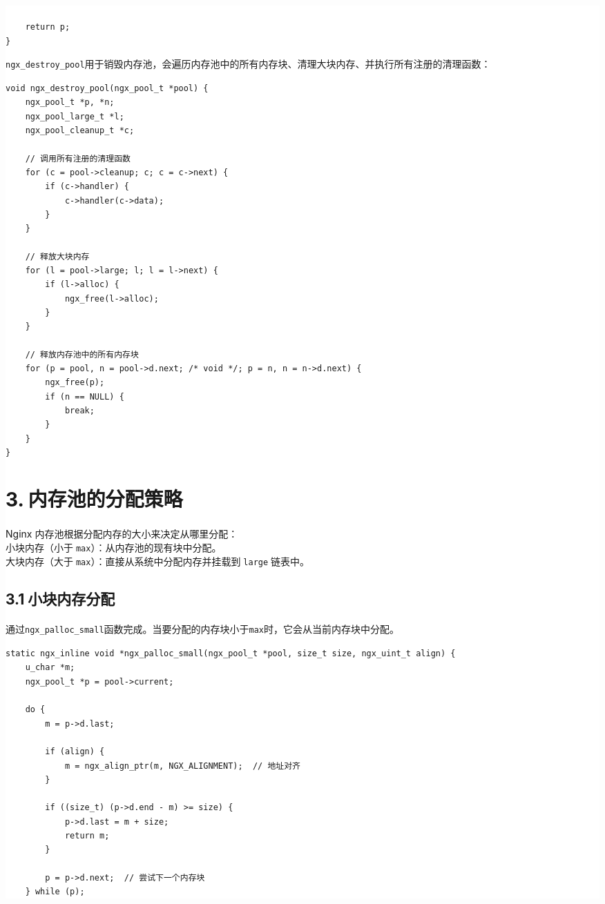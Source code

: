 ```

    return p;
}
```  

`ngx_destroy_pool`用于销毁内存池，会遍历内存池中的所有内存块、清理大块内存、并执行所有注册的清理函数：  
```
void ngx_destroy_pool(ngx_pool_t *pool) {
    ngx_pool_t *p, *n;
    ngx_pool_large_t *l;
    ngx_pool_cleanup_t *c;

    // 调用所有注册的清理函数
    for (c = pool->cleanup; c; c = c->next) {
        if (c->handler) {
            c->handler(c->data);
        }
    }

    // 释放大块内存
    for (l = pool->large; l; l = l->next) {
        if (l->alloc) {
            ngx_free(l->alloc);
        }
    }

    // 释放内存池中的所有内存块
    for (p = pool, n = pool->d.next; /* void */; p = n, n = n->d.next) {
        ngx_free(p);
        if (n == NULL) {
            break;
        }
    }
}
```  

# 3. 内存池的分配策略
Nginx 内存池根据分配内存的大小来决定从哪里分配：  
小块内存（小于 `max`）：从内存池的现有块中分配。  
大块内存（大于 `max`）：直接从系统中分配内存并挂载到 `large` 链表中。  

## 3.1 小块内存分配
通过` ngx_palloc_small `函数完成。当要分配的内存块小于` max `时，它会从当前内存块中分配。  
```
static ngx_inline void *ngx_palloc_small(ngx_pool_t *pool, size_t size, ngx_uint_t align) {
    u_char *m;
    ngx_pool_t *p = pool->current;

    do {
        m = p->d.last;

        if (align) {
            m = ngx_align_ptr(m, NGX_ALIGNMENT);  // 地址对齐
        }

        if ((size_t) (p->d.end - m) >= size) {
            p->d.last = m + size;
            return m;
        }

        p = p->d.next;  // 尝试下一个内存块
    } while (p);
```